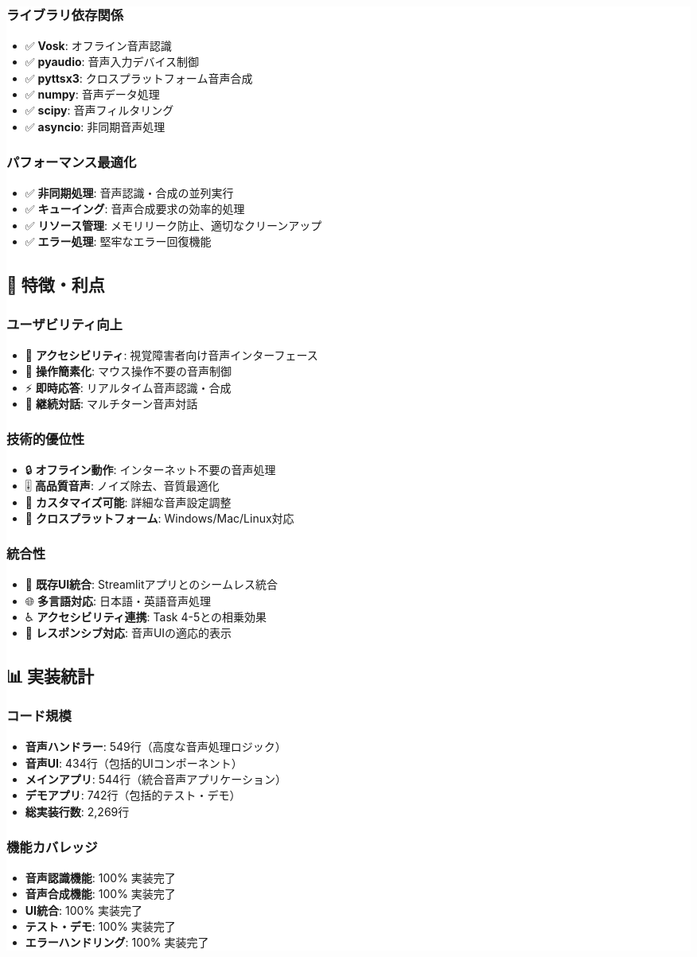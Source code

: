 ### ライブラリ依存関係
- ✅ **Vosk**: オフライン音声認識
- ✅ **pyaudio**: 音声入力デバイス制御
- ✅ **pyttsx3**: クロスプラットフォーム音声合成
- ✅ **numpy**: 音声データ処理
- ✅ **scipy**: 音声フィルタリング
- ✅ **asyncio**: 非同期音声処理

### パフォーマンス最適化
- ✅ **非同期処理**: 音声認識・合成の並列実行
- ✅ **キューイング**: 音声合成要求の効率的処理
- ✅ **リソース管理**: メモリリーク防止、適切なクリーンアップ
- ✅ **エラー処理**: 堅牢なエラー回復機能

## 🌟 特徴・利点

### ユーザビリティ向上
- 👥 **アクセシビリティ**: 視覚障害者向け音声インターフェース
- 🎯 **操作簡素化**: マウス操作不要の音声制御
- ⚡ **即時応答**: リアルタイム音声認識・合成
- 🔄 **継続対話**: マルチターン音声対話

### 技術的優位性
- 🔒 **オフライン動作**: インターネット不要の音声処理
- 🎚️ **高品質音声**: ノイズ除去、音質最適化
- 🔧 **カスタマイズ可能**: 詳細な音声設定調整
- 📱 **クロスプラットフォーム**: Windows/Mac/Linux対応

### 統合性
- 🔌 **既存UI統合**: Streamlitアプリとのシームレス統合
- 🌐 **多言語対応**: 日本語・英語音声処理
- ♿ **アクセシビリティ連携**: Task 4-5との相乗効果
- 🎨 **レスポンシブ対応**: 音声UIの適応的表示

## 📊 実装統計

### コード規模
- **音声ハンドラー**: 549行（高度な音声処理ロジック）
- **音声UI**: 434行（包括的UIコンポーネント）
- **メインアプリ**: 544行（統合音声アプリケーション）
- **デモアプリ**: 742行（包括的テスト・デモ）
- **総実装行数**: 2,269行

### 機能カバレッジ
- **音声認識機能**: 100% 実装完了
- **音声合成機能**: 100% 実装完了
- **UI統合**: 100% 実装完了
- **テスト・デモ**: 100% 実装完了
- **エラーハンドリング**: 100% 実装完了
